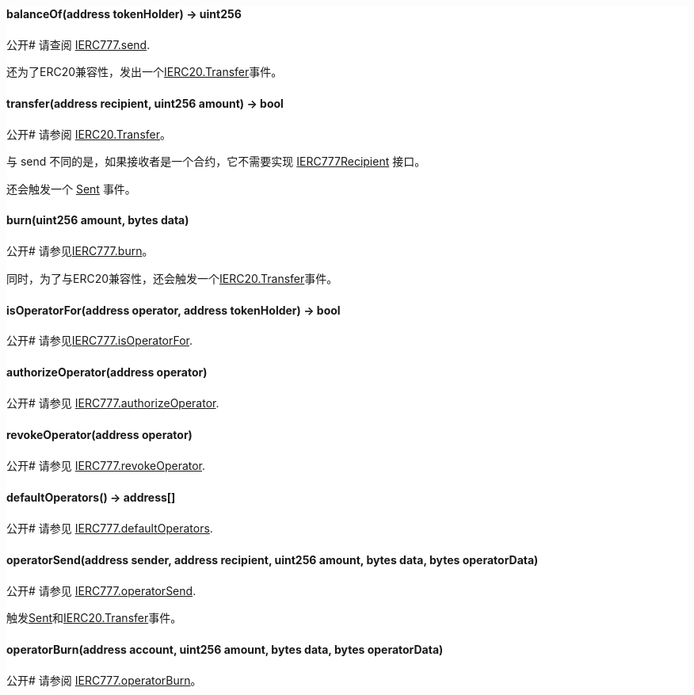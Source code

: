 #### balanceOf(address tokenHolder) → uint256
公开#
请查阅 [IERC777.send](#sendaddress-recipient-uint256-amount-bytes-data).

还为了ERC20兼容性，发出一个[IERC20.Transfer](./ERC20.md#transferaddress-from-address-to-uint256-value)事件。

#### transfer(address recipient, uint256 amount) → bool
公开#
请参阅 [IERC20.Transfer](./ERC20.md#transferaddress-from-address-to-uint256-value)。

与 send 不同的是，如果接收者是一个合约，它不需要实现 [IERC777Recipient](#ierc777recipient) 接口。

还会触发一个 [Sent](#sentaddress-operator-address-from-address-to-uint256-amount-bytes-data-bytes-operatordata) 事件。

#### burn(uint256 amount, bytes data)
公开#
请参见[IERC777.burn](#burnuint256-amount-bytes-data)。

同时，为了与ERC20兼容性，还会触发一个[IERC20.Transfer](./ERC20.md#transferaddress-indexed-from-address-indexed-to-uint256-value)事件。

#### isOperatorFor(address operator, address tokenHolder) → bool
公开#
请参见[IERC777.isOperatorFor](#isoperatorforaddress-operator-address-tokenholder-→-bool).

#### authorizeOperator(address operator)
公开#
请参见 [IERC777.authorizeOperator](#authorizeoperatoraddress-operator).

#### revokeOperator(address operator)
公开#
请参见 [IERC777.revokeOperator](#revokeoperatoraddress-operator).

#### defaultOperators() → address[]
公开#
请参见 [IERC777.defaultOperators](#defaultoperators-→-address).

#### operatorSend(address sender, address recipient, uint256 amount, bytes data, bytes operatorData)
公开#
请参见 [IERC777.operatorSend](#operatorsendaddress-sender-address-recipient-uint256-amount-bytes-data-bytes-operatordata).

触发[Sent](#sentaddress-operator-address-from-address-to-uint256-amount-bytes-data-bytes-operatordata)和[IERC20.Transfer](#transferaddress-recipient-uint256-amount-→-bool)事件。

#### operatorBurn(address account, uint256 amount, bytes data, bytes operatorData)
公开#
请参阅 [IERC777.operatorBurn](#operatorburnaddress-account-uint256-amount-bytes-data-bytes-operatordata)。
